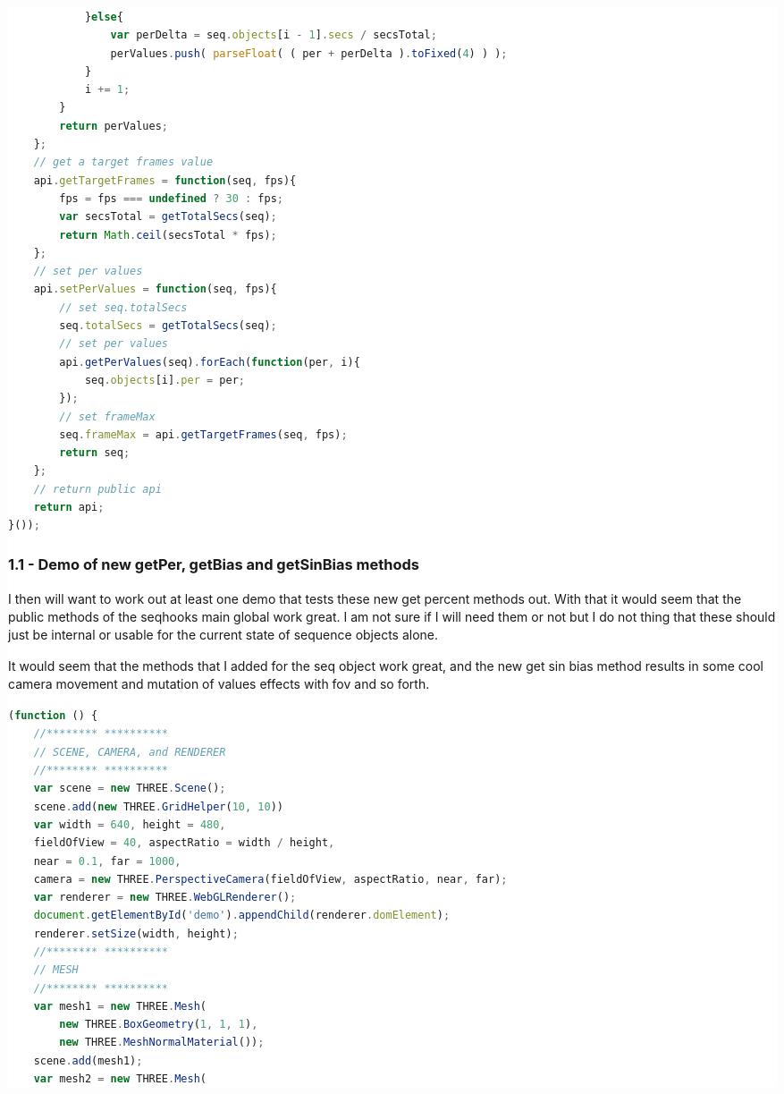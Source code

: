 ```js
            }else{
                var perDelta = seq.objects[i - 1].secs / secsTotal;
                perValues.push( parseFloat( ( per + perDelta ).toFixed(4) ) );
            }
            i += 1;
        }
        return perValues;
    };
    // get a target frames value
    api.getTargetFrames = function(seq, fps){
        fps = fps === undefined ? 30 : fps;
        var secsTotal = getTotalSecs(seq);
        return Math.ceil(secsTotal * fps);
    };
    // set per values
    api.setPerValues = function(seq, fps){
        // set seq.totalSecs
        seq.totalSecs = getTotalSecs(seq);
        // set per values
        api.getPerValues(seq).forEach(function(per, i){
            seq.objects[i].per = per;
        });
        // set frameMax
        seq.frameMax = api.getTargetFrames(seq, fps);
        return seq;
    };
    // return public api
    return api;
}());
```

### 1.1 - Demo of new getPer, getBias and getSinBias methods

I then will want to work out at least one demo that tests these new get percent methods out. With that it would seem that the public methods of the seqhooks main global work great. I am not sure if I will need them or not but I do not thing that these should just be internal or usable for the current state of sequence objects alone.

It would seem that the methods that I added for the seq object work great, and the new get sin bias method results in some cool camera movement and mutation of values effects with fov and so forth.

```js
(function () {
    //******** **********
    // SCENE, CAMERA, and RENDERER
    //******** **********
    var scene = new THREE.Scene();
    scene.add(new THREE.GridHelper(10, 10))
    var width = 640, height = 480,
    fieldOfView = 40, aspectRatio = width / height,
    near = 0.1, far = 1000,
    camera = new THREE.PerspectiveCamera(fieldOfView, aspectRatio, near, far);
    var renderer = new THREE.WebGLRenderer();
    document.getElementById('demo').appendChild(renderer.domElement);
    renderer.setSize(width, height);
    //******** **********
    // MESH
    //******** **********
    var mesh1 = new THREE.Mesh(
        new THREE.BoxGeometry(1, 1, 1),
        new THREE.MeshNormalMaterial());
    scene.add(mesh1);
    var mesh2 = new THREE.Mesh(
```